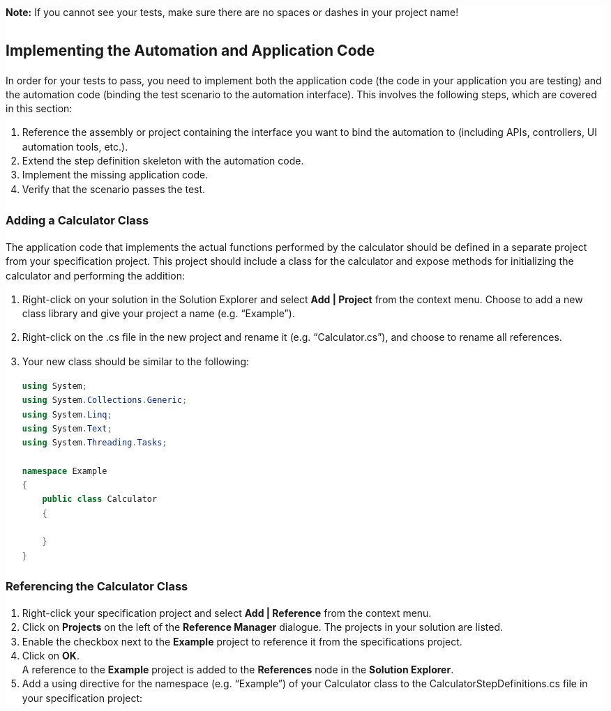 **Note:** If you cannot see your tests, make sure there are no spaces or dashes in your project name!

## Implementing the Automation and Application Code

In order for your tests to pass, you need to implement both the application code (the code in your application you are testing) and the automation code (binding the test scenario to the automation interface). This involves the following steps, which are covered in this section:

1. Reference the assembly or project containing the interface you want to bind the automation to (including APIs, controllers, UI automation tools, etc.).
2. Extend the step definition skeleton with the automation code.
3. Implement the missing application code.
4. Verify that the scenario passes the test.

### Adding a Calculator Class

The application code that implements the actual functions performed by the calculator should be defined in a separate project from your specification project. This project should include a class for the calculator and expose methods for initializing the calculator and performing the addition:

1. Right-click on your solution in the Solution Explorer and select **Add | Project** from the context menu. Choose to add a new class library and give your project a name (e.g. “Example”).
2. Right-click on the .cs file in the new project and rename it (e.g. “Calculator.cs”), and choose to rename all references.
3. Your new class should be similar to the following:

   ```csharp
   using System;
   using System.Collections.Generic;
   using System.Linq;
   using System.Text;
   using System.Threading.Tasks;

   namespace Example
   {
       public class Calculator
       {

       }
   }
   ```

### Referencing the Calculator Class

1. Right-click your specification project and select **Add | Reference** from the context menu.
2. Click on **Projects** on the left of the **Reference Manager** dialogue. The projects in your solution are listed.
3. Enable the checkbox next to the **Example** project to reference it from the specifications project.
4. Click on **OK**.  
   A reference to the **Example** project is added to the **References** node in the **Solution Explorer**.
5. Add a using directive for the namespace (e.g. “Example”) of your Calculator class to the CalculatorStepDefinitions.cs file in your specification project:
